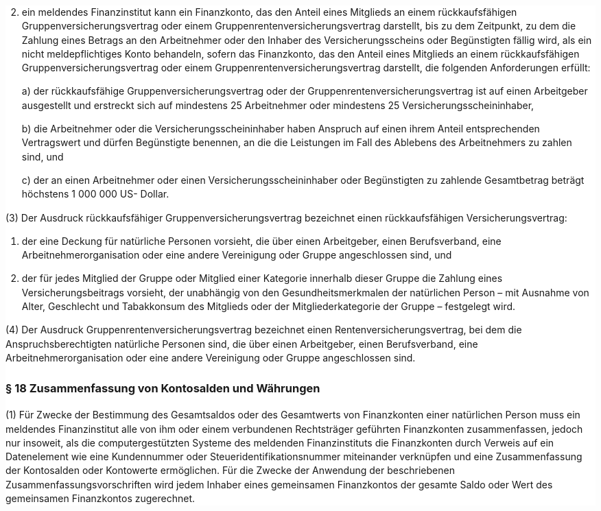
2.  ein meldendes Finanzinstitut kann ein Finanzkonto, das den Anteil
    eines Mitglieds an einem rückkaufsfähigen Gruppenversicherungsvertrag
    oder einem Gruppenrentenversicherungsvertrag darstellt, bis zu dem
    Zeitpunkt, zu dem die Zahlung eines Betrags an den Arbeitnehmer oder
    den Inhaber des Versicherungsscheins oder Begünstigten fällig wird,
    als ein nicht meldepflichtiges Konto behandeln, sofern das
    Finanzkonto, das den Anteil eines Mitglieds an einem rückkaufsfähigen
    Gruppenversicherungsvertrag oder einem
    Gruppenrentenversicherungsvertrag darstellt, die folgenden
    Anforderungen erfüllt:

    a)  der rückkaufsfähige Gruppenversicherungsvertrag oder der
        Gruppenrentenversicherungsvertrag ist auf einen Arbeitgeber
        ausgestellt und erstreckt sich auf mindestens 25 Arbeitnehmer oder
        mindestens 25 Versicherungsscheininhaber,


    b)  die Arbeitnehmer oder die Versicherungsscheininhaber haben Anspruch
        auf einen ihrem Anteil entsprechenden Vertragswert und dürfen
        Begünstigte benennen, an die die Leistungen im Fall des Ablebens des
        Arbeitnehmers zu zahlen sind, und


    c)  der an einen Arbeitnehmer oder einen Versicherungsscheininhaber oder
        Begünstigten zu zahlende Gesamtbetrag beträgt höchstens 1 000 000 US-
        Dollar.







(3) Der Ausdruck rückkaufsfähiger Gruppenversicherungsvertrag
bezeichnet einen rückkaufsfähigen Versicherungsvertrag:

1.  der eine Deckung für natürliche Personen vorsieht, die über einen
    Arbeitgeber, einen Berufsverband, eine Arbeitnehmerorganisation oder
    eine andere Vereinigung oder Gruppe angeschlossen sind, und


2.  der für jedes Mitglied der Gruppe oder Mitglied einer Kategorie
    innerhalb dieser Gruppe die Zahlung eines Versicherungsbeitrags
    vorsieht, der unabhängig von den Gesundheitsmerkmalen der natürlichen
    Person – mit Ausnahme von Alter, Geschlecht und Tabakkonsum des
    Mitglieds oder der Mitgliederkategorie der Gruppe – festgelegt wird.




(4) Der Ausdruck Gruppenrentenversicherungsvertrag bezeichnet einen
Rentenversicherungsvertrag, bei dem die Anspruchsberechtigten
natürliche Personen sind, die über einen Arbeitgeber, einen
Berufsverband, eine Arbeitnehmerorganisation oder eine andere
Vereinigung oder Gruppe angeschlossen sind.


### § 18 Zusammenfassung von Kontosalden und Währungen

(1) Für Zwecke der Bestimmung des Gesamtsaldos oder des Gesamtwerts
von Finanzkonten einer natürlichen Person muss ein meldendes
Finanzinstitut alle von ihm oder einem verbundenen Rechtsträger
geführten Finanzkonten zusammenfassen, jedoch nur insoweit, als die
computergestützten Systeme des meldenden Finanzinstituts die
Finanzkonten durch Verweis auf ein Datenelement wie eine Kundennummer
oder Steueridentifikationsnummer miteinander verknüpfen und eine
Zusammenfassung der Kontosalden oder Kontowerte ermöglichen. Für die
Zwecke der Anwendung der beschriebenen Zusammenfassungsvorschriften
wird jedem Inhaber eines gemeinsamen Finanzkontos der gesamte Saldo
oder Wert des gemeinsamen Finanzkontos zugerechnet.
